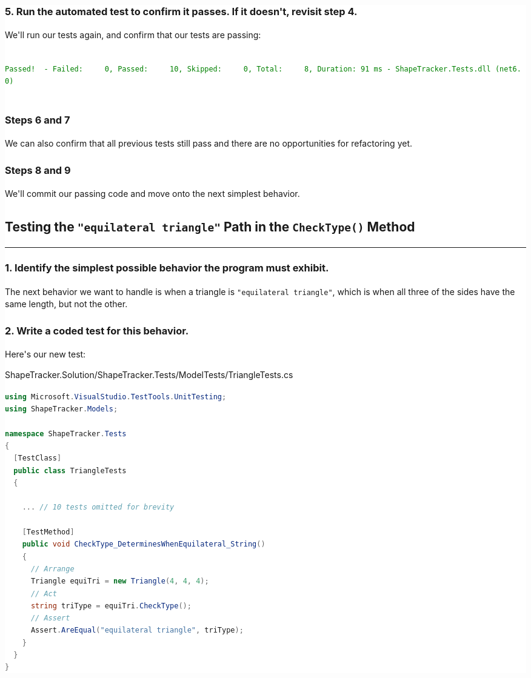 ### 5.  Run the automated test to confirm it passes. If it doesn't, revisit step 4.

We'll run our tests again, and confirm that our tests are passing:

<pre>
<code style="color:green">
Passed!  - Failed:     0, Passed:     10, Skipped:     0, Total:     8, Duration: 91 ms - ShapeTracker.Tests.dll (net6.0)
</code>
</pre>

### Steps 6 and 7 

We can also confirm that all previous tests still pass and there are no opportunities for refactoring yet.

### Steps 8 and 9

We'll commit our passing code and move onto the next simplest behavior.

## Testing the `"equilateral triangle"` Path in the `CheckType()` Method
---

### 1.  Identify the simplest possible behavior the program must exhibit.

The next behavior we want to handle is when a triangle is `"equilateral triangle"`, which is when all three of the sides have the same length, but not the other.

### 2.  Write a coded test for this behavior.

Here's our new test:

<div class="filename">ShapeTracker.Solution/ShapeTracker.Tests/ModelTests/TriangleTests.cs</div>

```csharp
using Microsoft.VisualStudio.TestTools.UnitTesting;
using ShapeTracker.Models;

namespace ShapeTracker.Tests
{
  [TestClass]
  public class TriangleTests
  {

    ... // 10 tests omitted for brevity

    [TestMethod]
    public void CheckType_DeterminesWhenEquilateral_String()
    {
      // Arrange
      Triangle equiTri = new Triangle(4, 4, 4);
      // Act
      string triType = equiTri.CheckType();
      // Assert
      Assert.AreEqual("equilateral triangle", triType);
    }
  }
}
```
